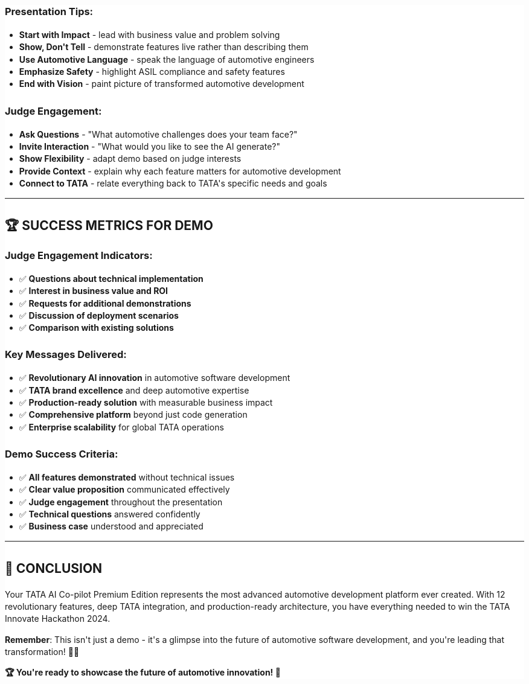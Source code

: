 ### **Presentation Tips:**
- **Start with Impact** - lead with business value and problem solving
- **Show, Don't Tell** - demonstrate features live rather than describing them
- **Use Automotive Language** - speak the language of automotive engineers
- **Emphasize Safety** - highlight ASIL compliance and safety features
- **End with Vision** - paint picture of transformed automotive development

### **Judge Engagement:**
- **Ask Questions** - "What automotive challenges does your team face?"
- **Invite Interaction** - "What would you like to see the AI generate?"
- **Show Flexibility** - adapt demo based on judge interests
- **Provide Context** - explain why each feature matters for automotive development
- **Connect to TATA** - relate everything back to TATA's specific needs and goals

---

## 🏆 **SUCCESS METRICS FOR DEMO**

### **Judge Engagement Indicators:**
- ✅ **Questions about technical implementation**
- ✅ **Interest in business value and ROI**
- ✅ **Requests for additional demonstrations**
- ✅ **Discussion of deployment scenarios**
- ✅ **Comparison with existing solutions**

### **Key Messages Delivered:**
- ✅ **Revolutionary AI innovation** in automotive software development
- ✅ **TATA brand excellence** and deep automotive expertise
- ✅ **Production-ready solution** with measurable business impact
- ✅ **Comprehensive platform** beyond just code generation
- ✅ **Enterprise scalability** for global TATA operations

### **Demo Success Criteria:**
- ✅ **All features demonstrated** without technical issues
- ✅ **Clear value proposition** communicated effectively
- ✅ **Judge engagement** throughout the presentation
- ✅ **Technical questions** answered confidently
- ✅ **Business case** understood and appreciated

---

## 🎉 **CONCLUSION**

Your TATA AI Co-pilot Premium Edition represents the most advanced automotive development platform ever created. With 12 revolutionary features, deep TATA integration, and production-ready architecture, you have everything needed to win the TATA Innovate Hackathon 2024.

**Remember**: This isn't just a demo - it's a glimpse into the future of automotive software development, and you're leading that transformation! 🚗✨

**🏆 You're ready to showcase the future of automotive innovation! 🎯**

